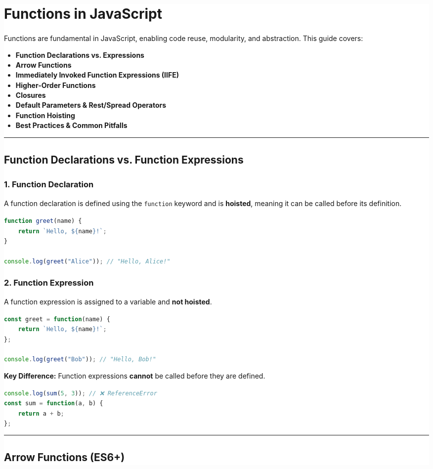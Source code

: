 # Functions in JavaScript

Functions are fundamental in JavaScript, enabling code reuse, modularity, and abstraction. This guide covers:

- **Function Declarations vs. Expressions**
- **Arrow Functions**
- **Immediately Invoked Function Expressions (IIFE)**
- **Higher-Order Functions**
- **Closures**
- **Default Parameters & Rest/Spread Operators**
- **Function Hoisting**
- **Best Practices & Common Pitfalls**

---

## Function Declarations vs. Function Expressions

### 1. Function Declaration
A function declaration is defined using the `function` keyword and is **hoisted**, meaning it can be called before its definition.

```js
function greet(name) {
    return `Hello, ${name}!`;
}

console.log(greet("Alice")); // "Hello, Alice!"
```

### 2. Function Expression
A function expression is assigned to a variable and **not hoisted**.

```js
const greet = function(name) {
    return `Hello, ${name}!`;
};

console.log(greet("Bob")); // "Hello, Bob!"
```

**Key Difference:** Function expressions **cannot** be called before they are defined.

```js
console.log(sum(5, 3)); // ❌ ReferenceError
const sum = function(a, b) {
    return a + b;
};
```

---

## Arrow Functions (ES6+)
